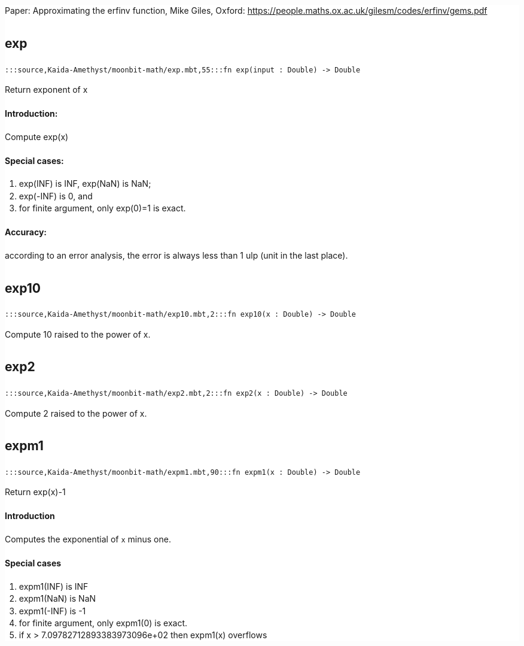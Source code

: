  Paper: Approximating the erfinv function, Mike Giles, Oxford:
https://people.maths.ox.ac.uk/gilesm/codes/erfinv/gems.pdf

## exp

```moonbit
:::source,Kaida-Amethyst/moonbit-math/exp.mbt,55:::fn exp(input : Double) -> Double
```
 Return exponent of x
 #### Introduction:

 Compute exp(x)

 #### Special cases:

 1. exp(INF) is INF, exp(NaN) is NaN;
 2. exp(-INF) is 0, and
 3. for finite argument, only exp(0)=1 is exact.

 #### Accuracy:
 
   according to an error analysis, the error is always less than
1 ulp (unit in the last place).


## exp10

```moonbit
:::source,Kaida-Amethyst/moonbit-math/exp10.mbt,2:::fn exp10(x : Double) -> Double
```
 Compute 10 raised to the power of x.

## exp2

```moonbit
:::source,Kaida-Amethyst/moonbit-math/exp2.mbt,2:::fn exp2(x : Double) -> Double
```
 Compute 2 raised to the power of x.

## expm1

```moonbit
:::source,Kaida-Amethyst/moonbit-math/expm1.mbt,90:::fn expm1(x : Double) -> Double
```
 Return exp(x)-1

 #### Introduction

 Computes the exponential of `x` minus one.

 #### Special cases

 1. expm1(INF) is INF
 2. expm1(NaN) is NaN
 3. expm1(-INF) is -1
 4. for finite argument, only expm1(0) is exact.
 5. if x \> 7.09782712893383973096e+02 then expm1(x) overflows
